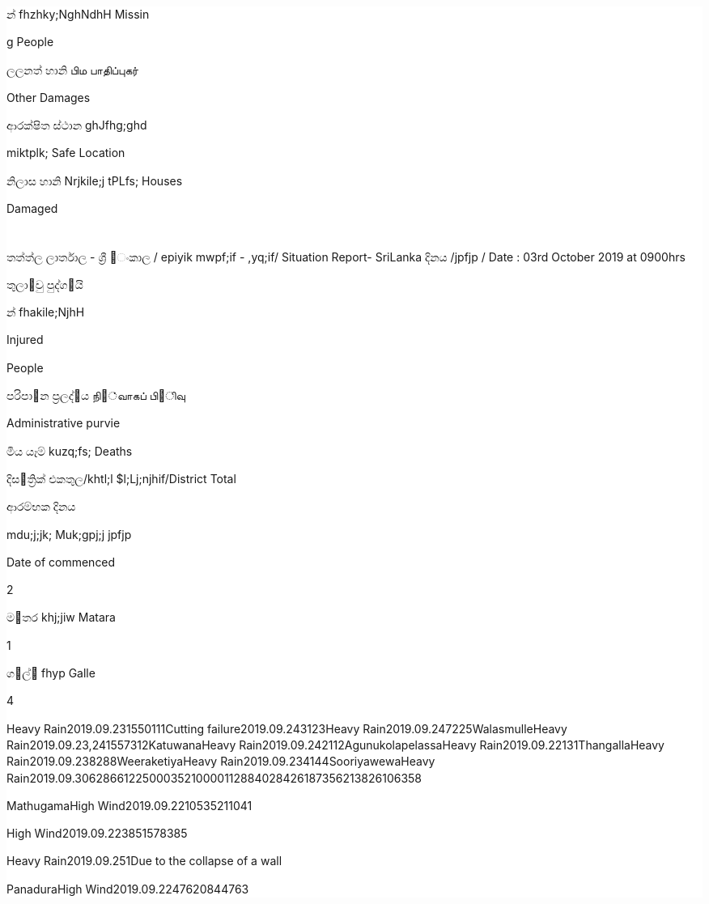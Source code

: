 න් fhzhky;NghNdhH Missin

g People

ලලනත් හානි பிம பாதிப்புகர்

Other Damages

ආරක්ෂිත ස්ථාන ghJfhg;ghd

miktplk; Safe Location

නිලාස හානි Nrjkile;j tPLfs; Houses

Damaged

#

තත්ත්ල ලාර්තාල - ශ්‍රී ඼ංකාල / epiyik mwpf;if - ,yq;if/ Situation Report- SriLanka දිනය /jpfjp / Date : 03rd October 2019 at 0900hrs

තුලා඼වු පුද්ග඼යි

න් fhakile;NjhH

Injured

People

පරිපා඼න ප්‍රලද්඾ය நி஭்வாகப் பி஭ிவு

Administrative purvie

මිය යෑම් kuzq;fs; Deaths

දිස෇ත්‍රික් එකතුල/khtl;l $l;Lj;njhif/District Total

ආරම්භක දිනය

mdu;j;jk; Muk;gpj;j jpfjp

Date of commenced

2

ම෈තර khj;jiw Matara

1

ග෈ල්඼ fhyp Galle

4

Heavy Rain2019.09.231550111Cutting failure2019.09.243123Heavy Rain2019.09.247225WalasmulleHeavy Rain2019.09.23,241557312KatuwanaHeavy Rain2019.09.242112AgunukolapelassaHeavy Rain2019.09.22131ThangallaHeavy Rain2019.09.238288WeeraketiyaHeavy Rain2019.09.234144SooriyawewaHeavy Rain2019.09.3062866122500035210000112884028426187356213826106358

MathugamaHigh Wind2019.09.2210535211041

High Wind2019.09.223851578385

Heavy Rain2019.09.251Due to the collapse of a wall

PanaduraHigh Wind2019.09.2247620844763
